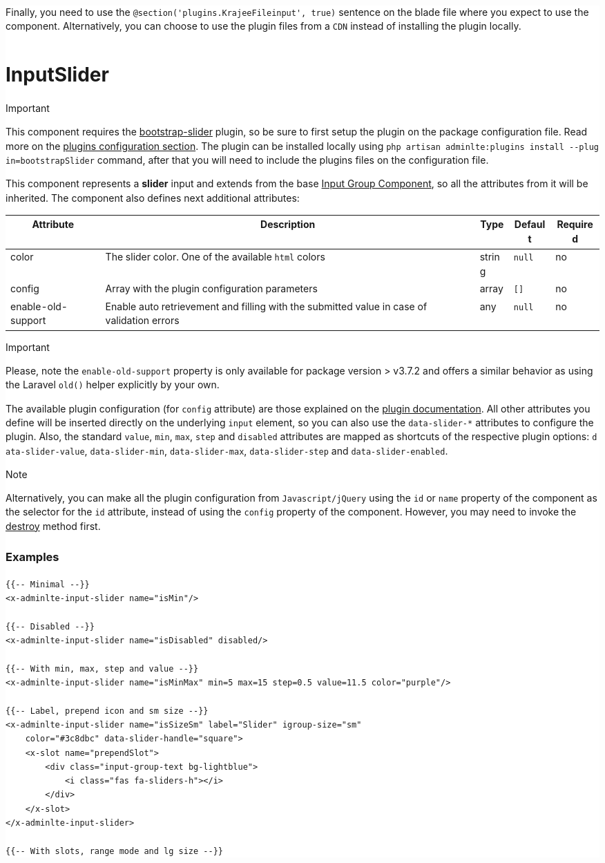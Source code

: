 Finally, you need to use the `@section('plugins.KrajeeFileinput', true)` sentence on the blade file where you expect to use the component. Alternatively, you can choose to use the plugin files from a `CDN` instead of installing the plugin locally.

# InputSlider

> [!Important]
> This component requires the [bootstrap-slider](https://github.com/seiyria/bootstrap-slider) plugin, so be sure to first setup the plugin on the package configuration file. Read more on the [plugins configuration section](/sections/configuration/plugins). The plugin can be installed locally using `php artisan adminlte:plugins install --plugin=bootstrapSlider` command, after that you will need to include the plugins files on the configuration file.

This component represents a **slider** input and extends from the base [Input Group Component](/sections/components/basic_forms_components#input-group-component), so all the attributes from it will be inherited. The component also defines next additional attributes:

Attribute | Description | Type | Default | Required
----------|-------------|------|---------|---------
color | The slider color. One of the available `html` colors | string | `null` | no
config | Array with the plugin configuration parameters | array | `[]` | no
enable-old-support | Enable auto retrievement and filling with the submitted value in case of validation errors | any | `null` | no

> [!Important]
> Please, note the `enable-old-support` property is only available for package version <Badge type="tip">> v3.7.2</Badge> and offers a similar behavior as using the Laravel `old()` helper explicitly by your own.

The available plugin configuration (for `config` attribute) are those explained on the [plugin documentation](https://github.com/seiyria/bootstrap-slider#options). All other attributes you define will be inserted directly on the underlying `input` element, so you can also use the `data-slider-*` attributes to configure the plugin. Also, the standard `value`, `min`, `max`, `step` and `disabled` attributes are mapped as shortcuts of the respective plugin options: `data-slider-value`, `data-slider-min`, `data-slider-max`, `data-slider-step` and `data-slider-enabled`.

> [!Note]
> Alternatively, you can make all the plugin configuration from `Javascript/jQuery` using the `id` or `name` property of the component as the selector for the `id` attribute, instead of using the `config` property of the component. However, you may need to invoke the [destroy](https://github.com/seiyria/bootstrap-slider#functions) method first.

### Examples

```blade
{{-- Minimal --}}
<x-adminlte-input-slider name="isMin"/>

{{-- Disabled --}}
<x-adminlte-input-slider name="isDisabled" disabled/>

{{-- With min, max, step and value --}}
<x-adminlte-input-slider name="isMinMax" min=5 max=15 step=0.5 value=11.5 color="purple"/>

{{-- Label, prepend icon and sm size --}}
<x-adminlte-input-slider name="isSizeSm" label="Slider" igroup-size="sm"
    color="#3c8dbc" data-slider-handle="square">
    <x-slot name="prependSlot">
        <div class="input-group-text bg-lightblue">
            <i class="fas fa-sliders-h"></i>
        </div>
    </x-slot>
</x-adminlte-input-slider>

{{-- With slots, range mode and lg size --}}
```